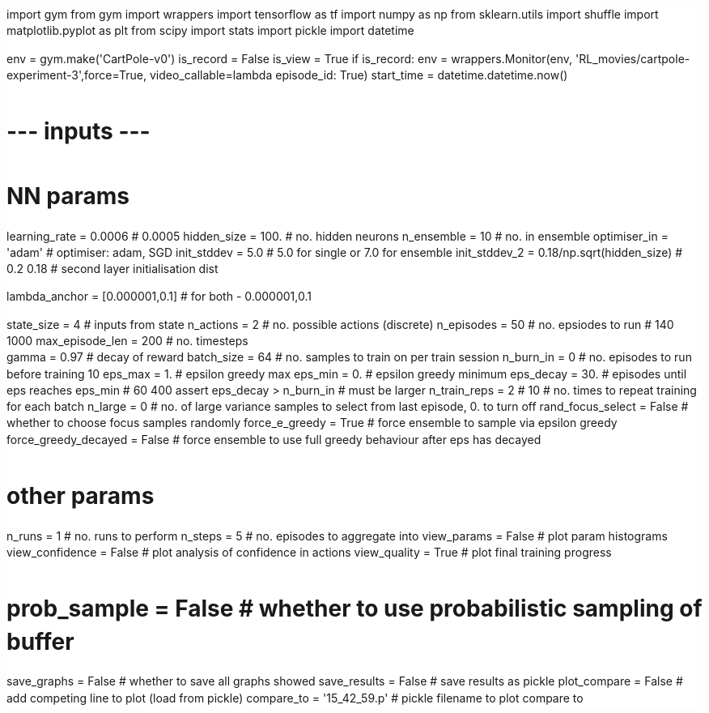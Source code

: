 import gym
from gym import wrappers
import tensorflow as tf
import numpy as np
from sklearn.utils import shuffle
import matplotlib.pyplot as plt
from scipy import stats
import pickle
import datetime


env = gym.make('CartPole-v0')
is_record = False
is_view = True
if is_record:
	env = wrappers.Monitor(env, 'RL_movies/cartpole-experiment-3',force=True, video_callable=lambda episode_id: True)
start_time = datetime.datetime.now()

# --- inputs ---

# NN params
learning_rate = 0.0006 	# 0.0005
hidden_size = 100. 	# no. hidden neurons
n_ensemble = 10			# no. in ensemble
optimiser_in = 'adam' 	# optimiser: adam, SGD
init_stddev = 5.0 		# 5.0 for single or 7.0 for ensemble
init_stddev_2 = 0.18/np.sqrt(hidden_size) # 0.2 0.18 # second layer initialisation dist


lambda_anchor = [0.000001,0.1] # for both - 0.000001,0.1

state_size = 4 			# inputs from state
n_actions = 2 			# no. possible actions (discrete)
n_episodes = 50		# no. epsiodes to run # 140 1000
max_episode_len = 200 	# no. timesteps              
gamma = 0.97 			# decay of reward
batch_size = 64 		# no. samples to train on per train session
n_burn_in = 0   		# no. episodes to run before training 10
eps_max = 1.			# epsilon greedy max
eps_min = 0. 			# epsilon greedy minimum
eps_decay = 30.  		# episodes until eps reaches eps_min # 60 400
assert eps_decay > n_burn_in # must be larger
n_train_reps = 2 # 10	# no. times to repeat training for each batch
n_large = 0 			# no. of large variance samples to select from last episode, 0. to turn off
rand_focus_select = False # whether to choose focus samples randomly
force_e_greedy = True 	# force ensemble to sample via epsilon greedy
force_greedy_decayed = False # force ensemble to use full greedy behaviour after eps has decayed

# other params
n_runs = 1				# no. runs to perform
n_steps = 5 			# no. episodes to aggregate into 
view_params = False		# plot param histograms
view_confidence = False	# plot analysis of confidence in actions
view_quality = True		# plot final training progress
# prob_sample = False		# whether to use probabilistic sampling of buffer
save_graphs = False		# whether to save all graphs showed
save_results = False	# save results as pickle
plot_compare = False	# add competing line to plot (load from pickle)
compare_to = '15_42_59.p' # pickle filename to plot compare to
